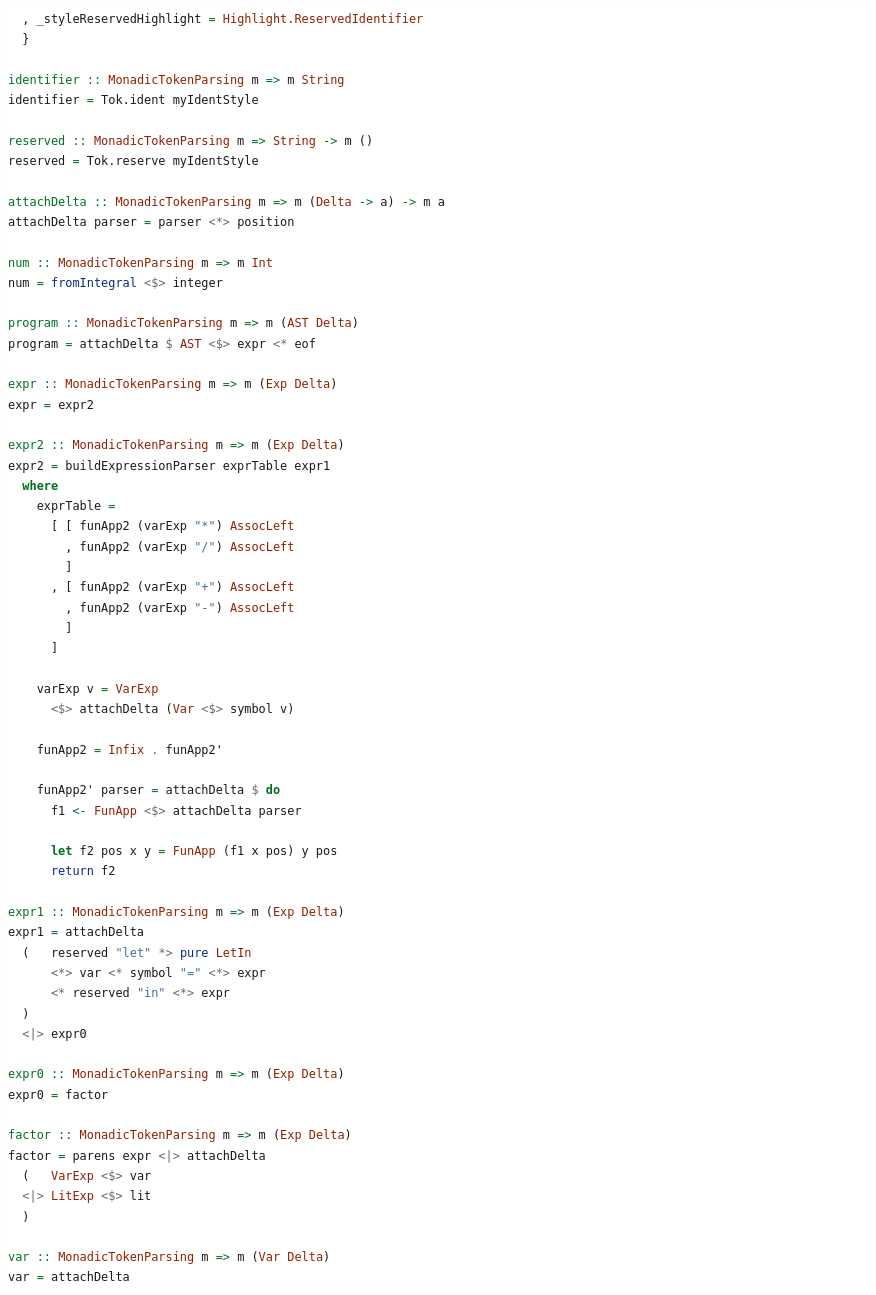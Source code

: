 ```haskell
  , _styleReservedHighlight = Highlight.ReservedIdentifier
  }

identifier :: MonadicTokenParsing m => m String
identifier = Tok.ident myIdentStyle

reserved :: MonadicTokenParsing m => String -> m ()
reserved = Tok.reserve myIdentStyle

attachDelta :: MonadicTokenParsing m => m (Delta -> a) -> m a
attachDelta parser = parser <*> position

num :: MonadicTokenParsing m => m Int
num = fromIntegral <$> integer

program :: MonadicTokenParsing m => m (AST Delta)
program = attachDelta $ AST <$> expr <* eof

expr :: MonadicTokenParsing m => m (Exp Delta)
expr = expr2

expr2 :: MonadicTokenParsing m => m (Exp Delta)
expr2 = buildExpressionParser exprTable expr1
  where
    exprTable =
      [ [ funApp2 (varExp "*") AssocLeft
        , funApp2 (varExp "/") AssocLeft
        ]
      , [ funApp2 (varExp "+") AssocLeft
        , funApp2 (varExp "-") AssocLeft
        ]
      ]

    varExp v = VarExp
      <$> attachDelta (Var <$> symbol v)

    funApp2 = Infix . funApp2'

    funApp2' parser = attachDelta $ do
      f1 <- FunApp <$> attachDelta parser

      let f2 pos x y = FunApp (f1 x pos) y pos
      return f2

expr1 :: MonadicTokenParsing m => m (Exp Delta)
expr1 = attachDelta
  (   reserved "let" *> pure LetIn
      <*> var <* symbol "=" <*> expr
      <* reserved "in" <*> expr
  )
  <|> expr0

expr0 :: MonadicTokenParsing m => m (Exp Delta)
expr0 = factor

factor :: MonadicTokenParsing m => m (Exp Delta)
factor = parens expr <|> attachDelta
  (   VarExp <$> var
  <|> LitExp <$> lit
  )

var :: MonadicTokenParsing m => m (Var Delta)
var = attachDelta
```